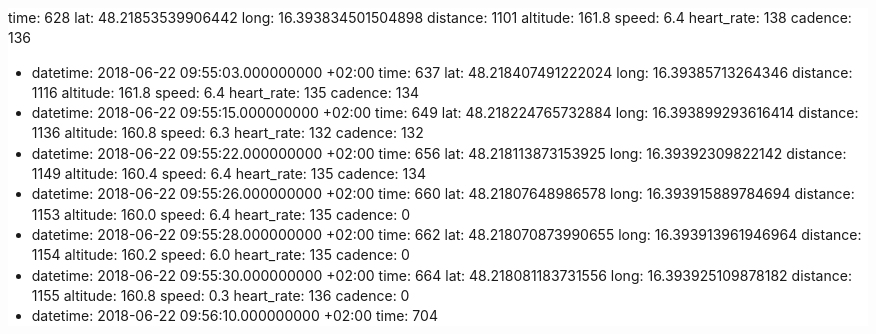   time: 628
  lat: 48.21853539906442
  long: 16.393834501504898
  distance: 1101
  altitude: 161.8
  speed: 6.4
  heart_rate: 138
  cadence: 136
- datetime: 2018-06-22 09:55:03.000000000 +02:00
  time: 637
  lat: 48.218407491222024
  long: 16.39385713264346
  distance: 1116
  altitude: 161.8
  speed: 6.4
  heart_rate: 135
  cadence: 134
- datetime: 2018-06-22 09:55:15.000000000 +02:00
  time: 649
  lat: 48.218224765732884
  long: 16.393899293616414
  distance: 1136
  altitude: 160.8
  speed: 6.3
  heart_rate: 132
  cadence: 132
- datetime: 2018-06-22 09:55:22.000000000 +02:00
  time: 656
  lat: 48.218113873153925
  long: 16.39392309822142
  distance: 1149
  altitude: 160.4
  speed: 6.4
  heart_rate: 135
  cadence: 134
- datetime: 2018-06-22 09:55:26.000000000 +02:00
  time: 660
  lat: 48.21807648986578
  long: 16.393915889784694
  distance: 1153
  altitude: 160.0
  speed: 6.4
  heart_rate: 135
  cadence: 0
- datetime: 2018-06-22 09:55:28.000000000 +02:00
  time: 662
  lat: 48.218070873990655
  long: 16.393913961946964
  distance: 1154
  altitude: 160.2
  speed: 6.0
  heart_rate: 135
  cadence: 0
- datetime: 2018-06-22 09:55:30.000000000 +02:00
  time: 664
  lat: 48.218081183731556
  long: 16.393925109878182
  distance: 1155
  altitude: 160.8
  speed: 0.3
  heart_rate: 136
  cadence: 0
- datetime: 2018-06-22 09:56:10.000000000 +02:00
  time: 704